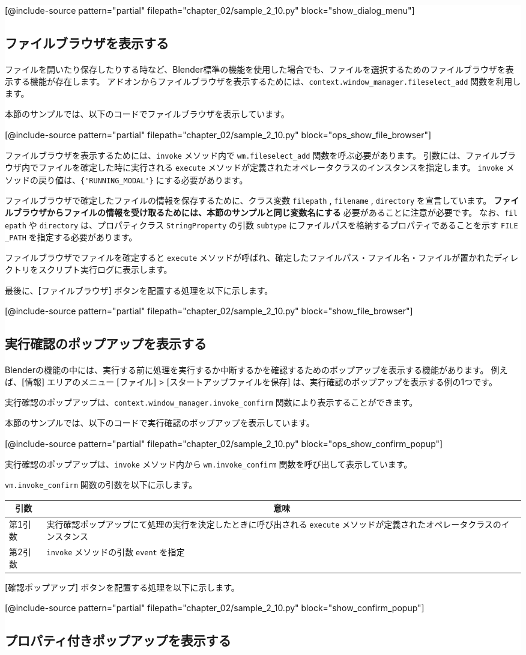 [@include-source pattern="partial" filepath="chapter_02/sample_2_10.py" block="show_dialog_menu"]


## ファイルブラウザを表示する

ファイルを開いたり保存したりする時など、Blender標準の機能を使用した場合でも、ファイルを選択するためのファイルブラウザを表示する機能が存在します。
アドオンからファイルブラウザを表示するためには、`context.window_manager.fileselect_add` 関数を利用します。

本節のサンプルでは、以下のコードでファイルブラウザを表示しています。

[@include-source pattern="partial" filepath="chapter_02/sample_2_10.py" block="ops_show_file_browser"]


ファイルブラウザを表示するためには、`invoke` メソッド内で `wm.fileselect_add` 関数を呼ぶ必要があります。
引数には、ファイルブラウザ内でファイルを確定した時に実行される `execute` メソッドが定義されたオペレータクラスのインスタンスを指定します。
`invoke` メソッドの戻り値は、`{'RUNNING_MODAL'}` にする必要があります。

ファイルブラウザで確定したファイルの情報を保存するために、クラス変数 `filepath` , `filename` , `directory` を宣言しています。
**ファイルブラウザからファイルの情報を受け取るためには、本節のサンプルと同じ変数名にする** 必要があることに注意が必要です。
なお、`filepath` や `directory` は、プロパティクラス `StringProperty` の引数 `subtype` にファイルパスを格納するプロパティであることを示す `FILE_PATH` を指定する必要があります。

ファイルブラウザでファイルを確定すると `execute` メソッドが呼ばれ、確定したファイルパス・ファイル名・ファイルが置かれたディレクトリをスクリプト実行ログに表示します。

最後に、[ファイルブラウザ] ボタンを配置する処理を以下に示します。

[@include-source pattern="partial" filepath="chapter_02/sample_2_10.py" block="show_file_browser"]


## 実行確認のポップアップを表示する

Blenderの機能の中には、実行する前に処理を実行するか中断するかを確認するためのポップアップを表示する機能があります。
例えば、[情報] エリアのメニュー [ファイル] > [スタートアップファイルを保存] は、実行確認のポップアップを表示する例の1つです。

実行確認のポップアップは、`context.window_manager.invoke_confirm` 関数により表示することができます。

本節のサンプルでは、以下のコードで実行確認のポップアップを表示しています。

[@include-source pattern="partial" filepath="chapter_02/sample_2_10.py" block="ops_show_confirm_popup"]


実行確認のポップアップは、`invoke` メソッド内から `wm.invoke_confirm` 関数を呼び出して表示しています。

`vm.invoke_confirm` 関数の引数を以下に示します。

|引数|意味|
|---|---|
|第1引数|実行確認ポップアップにて処理の実行を決定したときに呼び出される `execute` メソッドが定義されたオペレータクラスのインスタンス|
|第2引数|`invoke` メソッドの引数 `event` を指定|

[確認ポップアップ] ボタンを配置する処理を以下に示します。

[@include-source pattern="partial" filepath="chapter_02/sample_2_10.py" block="show_confirm_popup"]


## プロパティ付きポップアップを表示する
